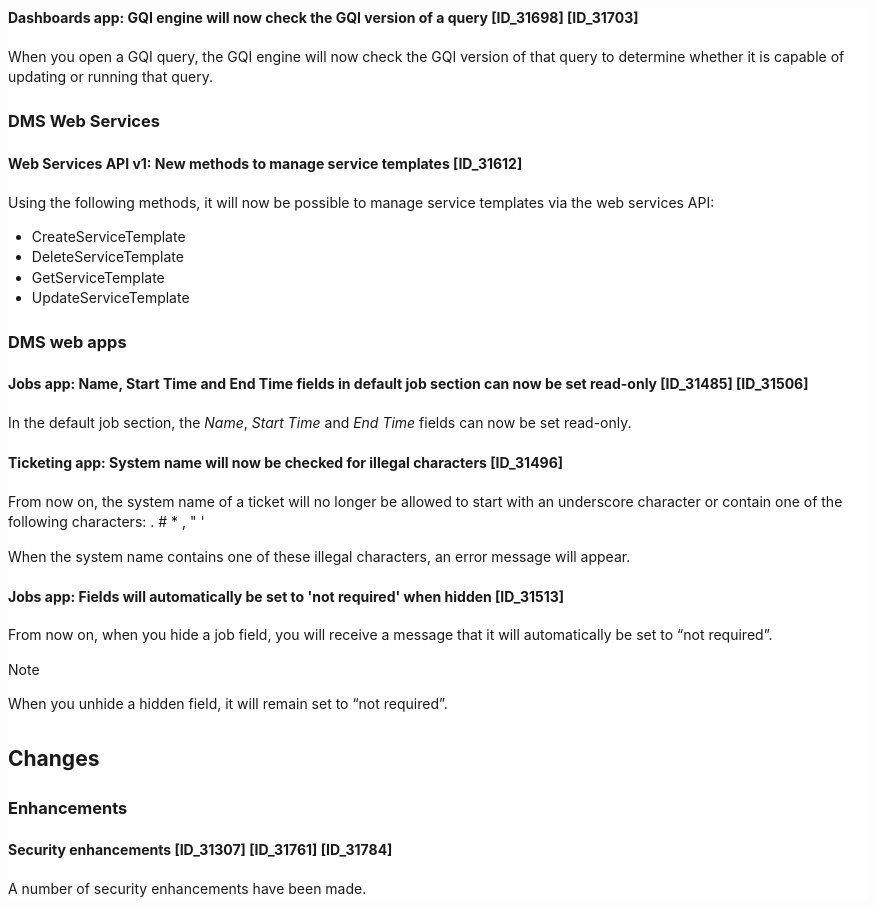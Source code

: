 #### Dashboards app: GQI engine will now check the GQI version of a query \[ID_31698\] \[ID_31703\]

When you open a GQI query, the GQI engine will now check the GQI version of that query to determine whether it is capable of updating or running that query.

### DMS Web Services

#### Web Services API v1: New methods to manage service templates \[ID_31612\]

Using the following methods, it will now be possible to manage service templates via the web services API:

- CreateServiceTemplate
- DeleteServiceTemplate
- GetServiceTemplate
- UpdateServiceTemplate

### DMS web apps

#### Jobs app: Name, Start Time and End Time fields in default job section can now be set read-only \[ID_31485\] \[ID_31506\]

In the default job section, the *Name*, *Start Time* and *End Time* fields can now be set read-only.

#### Ticketing app: System name will now be checked for illegal characters \[ID_31496\]

From now on, the system name of a ticket will no longer be allowed to start with an underscore character or contain one of the following characters: . # \* , " '

When the system name contains one of these illegal characters, an error message will appear.

#### Jobs app: Fields will automatically be set to 'not required' when hidden \[ID_31513\]

From now on, when you hide a job field, you will receive a message that it will automatically be set to “not required”.

> [!NOTE]
> When you unhide a hidden field, it will remain set to “not required”.

## Changes

### Enhancements

#### Security enhancements \[ID_31307\] \[ID_31761\] \[ID_31784\]

A number of security enhancements have been made.
